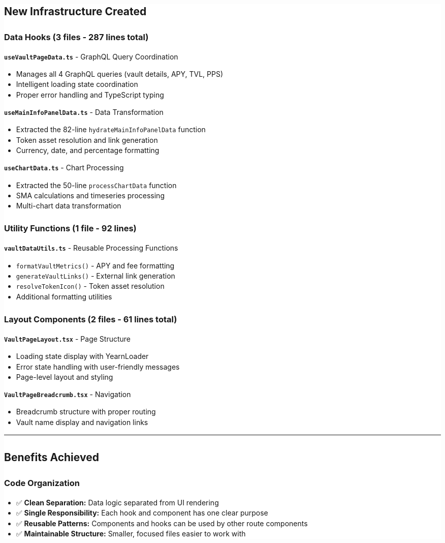
## **New Infrastructure Created**

### **Data Hooks (3 files - 287 lines total)**

**`useVaultPageData.ts`** - GraphQL Query Coordination

- Manages all 4 GraphQL queries (vault details, APY, TVL, PPS)
- Intelligent loading state coordination
- Proper error handling and TypeScript typing

**`useMainInfoPanelData.ts`** - Data Transformation

- Extracted the 82-line `hydrateMainInfoPanelData` function
- Token asset resolution and link generation
- Currency, date, and percentage formatting

**`useChartData.ts`** - Chart Processing

- Extracted the 50-line `processChartData` function
- SMA calculations and timeseries processing
- Multi-chart data transformation

### **Utility Functions (1 file - 92 lines)**

**`vaultDataUtils.ts`** - Reusable Processing Functions

- `formatVaultMetrics()` - APY and fee formatting
- `generateVaultLinks()` - External link generation
- `resolveTokenIcon()` - Token asset resolution
- Additional formatting utilities

### **Layout Components (2 files - 61 lines total)**

**`VaultPageLayout.tsx`** - Page Structure

- Loading state display with YearnLoader
- Error state handling with user-friendly messages
- Page-level layout and styling

**`VaultPageBreadcrumb.tsx`** - Navigation

- Breadcrumb structure with proper routing
- Vault name display and navigation links

---

## **Benefits Achieved**

### **Code Organization**

- ✅ **Clean Separation:** Data logic separated from UI rendering
- ✅ **Single Responsibility:** Each hook and component has one clear purpose
- ✅ **Reusable Patterns:** Components and hooks can be used by other route components
- ✅ **Maintainable Structure:** Smaller, focused files easier to work with
